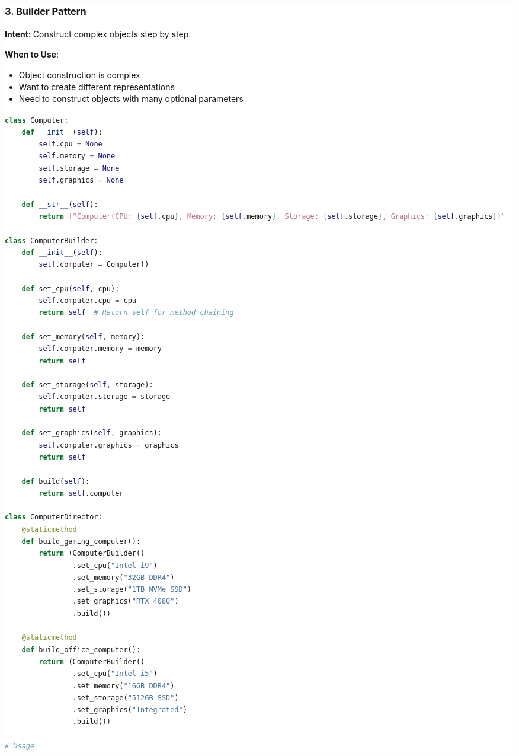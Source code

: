 ### 3. Builder Pattern

**Intent**: Construct complex objects step by step.

**When to Use**:
- Object construction is complex
- Want to create different representations
- Need to construct objects with many optional parameters

```python
class Computer:
    def __init__(self):
        self.cpu = None
        self.memory = None
        self.storage = None
        self.graphics = None
    
    def __str__(self):
        return f"Computer(CPU: {self.cpu}, Memory: {self.memory}, Storage: {self.storage}, Graphics: {self.graphics})"

class ComputerBuilder:
    def __init__(self):
        self.computer = Computer()
    
    def set_cpu(self, cpu):
        self.computer.cpu = cpu
        return self  # Return self for method chaining
    
    def set_memory(self, memory):
        self.computer.memory = memory
        return self
    
    def set_storage(self, storage):
        self.computer.storage = storage
        return self
    
    def set_graphics(self, graphics):
        self.computer.graphics = graphics
        return self
    
    def build(self):
        return self.computer

class ComputerDirector:
    @staticmethod
    def build_gaming_computer():
        return (ComputerBuilder()
                .set_cpu("Intel i9")
                .set_memory("32GB DDR4")
                .set_storage("1TB NVMe SSD")
                .set_graphics("RTX 4080")
                .build())
    
    @staticmethod
    def build_office_computer():
        return (ComputerBuilder()
                .set_cpu("Intel i5")
                .set_memory("16GB DDR4")
                .set_storage("512GB SSD")
                .set_graphics("Integrated")
                .build())

# Usage
```
